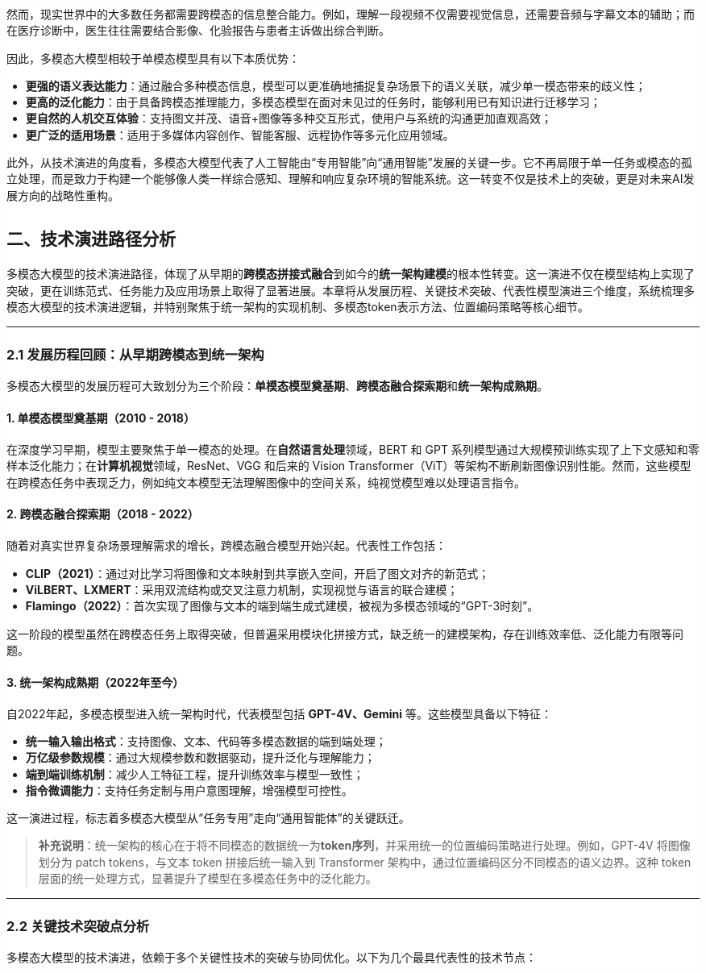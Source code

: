 然而，现实世界中的大多数任务都需要跨模态的信息整合能力。例如，理解一段视频不仅需要视觉信息，还需要音频与字幕文本的辅助；而在医疗诊断中，医生往往需要结合影像、化验报告与患者主诉做出综合判断。

因此，多模态大模型相较于单模态模型具有以下本质优势：

*   **更强的语义表达能力**：通过融合多种模态信息，模型可以更准确地捕捉复杂场景下的语义关联，减少单一模态带来的歧义性；
*   **更高的泛化能力**：由于具备跨模态推理能力，多模态模型在面对未见过的任务时，能够利用已有知识进行迁移学习；
*   **更自然的人机交互体验**：支持图文并茂、语音+图像等多种交互形式，使用户与系统的沟通更加直观高效；
*   **更广泛的适用场景**：适用于多媒体内容创作、智能客服、远程协作等多元化应用领域。

此外，从技术演进的角度看，多模态大模型代表了人工智能由“专用智能”向“通用智能”发展的关键一步。它不再局限于单一任务或模态的孤立处理，而是致力于构建一个能够像人类一样综合感知、理解和响应复杂环境的智能系统。这一转变不仅是技术上的突破，更是对未来AI发展方向的战略性重构。

## 二、技术演进路径分析

多模态大模型的技术演进路径，体现了从早期的**跨模态拼接式融合**到如今的**统一架构建模**的根本性转变。这一演进不仅在模型结构上实现了突破，更在训练范式、任务能力及应用场景上取得了显著进展。本章将从发展历程、关键技术突破、代表性模型演进三个维度，系统梳理多模态大模型的技术演进逻辑，并特别聚焦于统一架构的实现机制、多模态token表示方法、位置编码策略等核心细节。

---

### 2.1 发展历程回顾：从早期跨模态到统一架构

多模态大模型的发展历程可大致划分为三个阶段：**单模态模型奠基期**、**跨模态融合探索期**和**统一架构成熟期**。

#### 1. 单模态模型奠基期（2010 - 2018）

在深度学习早期，模型主要聚焦于单一模态的处理。在**自然语言处理**领域，BERT 和 GPT 系列模型通过大规模预训练实现了上下文感知和零样本泛化能力；在**计算机视觉**领域，ResNet、VGG 和后来的 Vision Transformer（ViT）等架构不断刷新图像识别性能。然而，这些模型在跨模态任务中表现乏力，例如纯文本模型无法理解图像中的空间关系，纯视觉模型难以处理语言指令。

#### 2. 跨模态融合探索期（2018 - 2022）

随着对真实世界复杂场景理解需求的增长，跨模态融合模型开始兴起。代表性工作包括：

* **CLIP（2021）**：通过对比学习将图像和文本映射到共享嵌入空间，开启了图文对齐的新范式；
* **ViLBERT、LXMERT**：采用双流结构或交叉注意力机制，实现视觉与语言的联合建模；
* **Flamingo（2022）**：首次实现了图像与文本的端到端生成式建模，被视为多模态领域的“GPT-3时刻”。

这一阶段的模型虽然在跨模态任务上取得突破，但普遍采用模块化拼接方式，缺乏统一的建模架构，存在训练效率低、泛化能力有限等问题。

#### 3. 统一架构成熟期（2022年至今）

自2022年起，多模态模型进入统一架构时代，代表模型包括 **GPT-4V、Gemini** 等。这些模型具备以下特征：

* **统一输入输出格式**：支持图像、文本、代码等多模态数据的端到端处理；
* **万亿级参数规模**：通过大规模参数和数据驱动，提升泛化与理解能力；
* **端到端训练机制**：减少人工特征工程，提升训练效率与模型一致性；
* **指令微调能力**：支持任务定制与用户意图理解，增强模型可控性。

这一演进过程，标志着多模态大模型从“任务专用”走向“通用智能体”的关键跃迁。

> **补充说明**：统一架构的核心在于将不同模态的数据统一为**token序列**，并采用统一的位置编码策略进行处理。例如，GPT-4V 将图像划分为 patch tokens，与文本 token 拼接后统一输入到 Transformer 架构中，通过位置编码区分不同模态的语义边界。这种 token 层面的统一处理方式，显著提升了模型在多模态任务中的泛化能力。

---

### 2.2 关键技术突破点分析

多模态大模型的技术演进，依赖于多个关键性技术的突破与协同优化。以下为几个最具代表性的技术节点：
